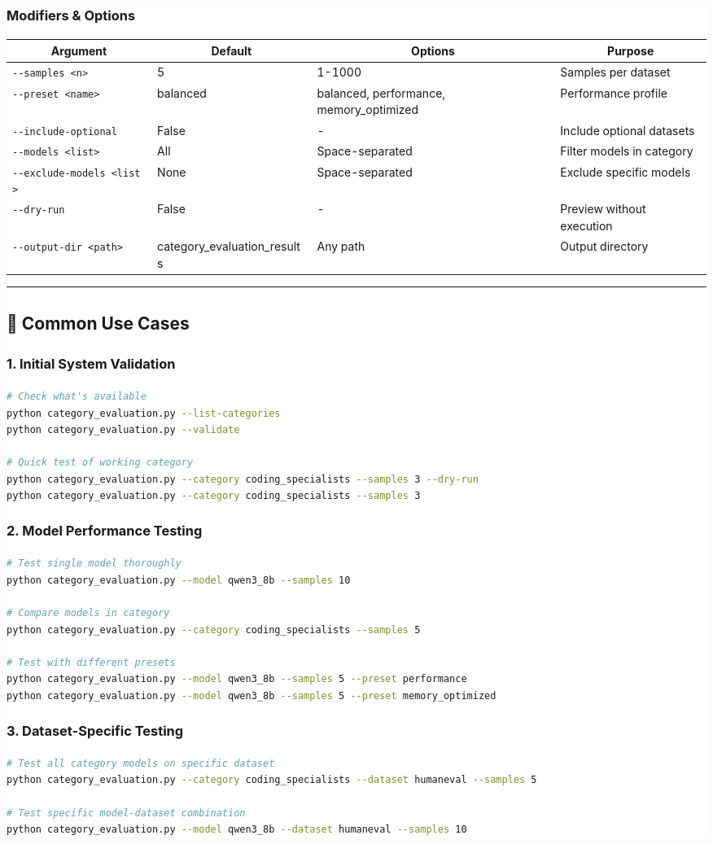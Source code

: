 ### Modifiers & Options

| Argument | Default | Options | Purpose |
|----------|---------|---------|---------|
| `--samples <n>` | 5 | 1-1000 | Samples per dataset |
| `--preset <name>` | balanced | balanced, performance, memory_optimized | Performance profile |
| `--include-optional` | False | - | Include optional datasets |
| `--models <list>` | All | Space-separated | Filter models in category |
| `--exclude-models <list>` | None | Space-separated | Exclude specific models |
| `--dry-run` | False | - | Preview without execution |
| `--output-dir <path>` | category_evaluation_results | Any path | Output directory |

---

## 🎯 Common Use Cases

### 1. **Initial System Validation**
```bash
# Check what's available
python category_evaluation.py --list-categories
python category_evaluation.py --validate

# Quick test of working category
python category_evaluation.py --category coding_specialists --samples 3 --dry-run
python category_evaluation.py --category coding_specialists --samples 3
```

### 2. **Model Performance Testing**
```bash
# Test single model thoroughly
python category_evaluation.py --model qwen3_8b --samples 10

# Compare models in category
python category_evaluation.py --category coding_specialists --samples 5

# Test with different presets
python category_evaluation.py --model qwen3_8b --samples 5 --preset performance
python category_evaluation.py --model qwen3_8b --samples 5 --preset memory_optimized
```

### 3. **Dataset-Specific Testing**
```bash
# Test all category models on specific dataset
python category_evaluation.py --category coding_specialists --dataset humaneval --samples 5

# Test specific model-dataset combination
python category_evaluation.py --model qwen3_8b --dataset humaneval --samples 10
```
